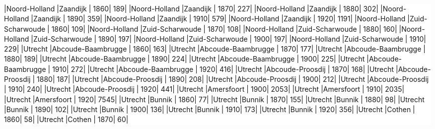 |Noord-Holland |Zaandijk                    | 1860|   189|
|Noord-Holland |Zaandijk                    | 1870|   227|
|Noord-Holland |Zaandijk                    | 1880|   302|
|Noord-Holland |Zaandijk                    | 1890|   359|
|Noord-Holland |Zaandijk                    | 1910|   579|
|Noord-Holland |Zaandijk                    | 1920|  1191|
|Noord-Holland |Zuid-Scharwoude             | 1860|   109|
|Noord-Holland |Zuid-Scharwoude             | 1870|   108|
|Noord-Holland |Zuid-Scharwoude             | 1880|   160|
|Noord-Holland |Zuid-Scharwoude             | 1890|   197|
|Noord-Holland |Zuid-Scharwoude             | 1900|   197|
|Noord-Holland |Zuid-Scharwoude             | 1910|   229|
|Utrecht       |Abcoude-Baambrugge          | 1860|   163|
|Utrecht       |Abcoude-Baambrugge          | 1870|   177|
|Utrecht       |Abcoude-Baambrugge          | 1880|   189|
|Utrecht       |Abcoude-Baambrugge          | 1890|   224|
|Utrecht       |Abcoude-Baambrugge          | 1900|   225|
|Utrecht       |Abcoude-Baambrugge          | 1910|   272|
|Utrecht       |Abcoude-Baambrugge          | 1920|   416|
|Utrecht       |Abcoude-Proosdij            | 1870|   168|
|Utrecht       |Abcoude-Proosdij            | 1880|   187|
|Utrecht       |Abcoude-Proosdij            | 1890|   208|
|Utrecht       |Abcoude-Proosdij            | 1900|   212|
|Utrecht       |Abcoude-Proosdij            | 1910|   240|
|Utrecht       |Abcoude-Proosdij            | 1920|   441|
|Utrecht       |Amersfoort                  | 1900|  2053|
|Utrecht       |Amersfoort                  | 1910|  2035|
|Utrecht       |Amersfoort                  | 1920|  7545|
|Utrecht       |Bunnik                      | 1860|    77|
|Utrecht       |Bunnik                      | 1870|   155|
|Utrecht       |Bunnik                      | 1880|    98|
|Utrecht       |Bunnik                      | 1890|   102|
|Utrecht       |Bunnik                      | 1900|   136|
|Utrecht       |Bunnik                      | 1910|   173|
|Utrecht       |Bunnik                      | 1920|   356|
|Utrecht       |Cothen                      | 1860|    58|
|Utrecht       |Cothen                      | 1870|    60|